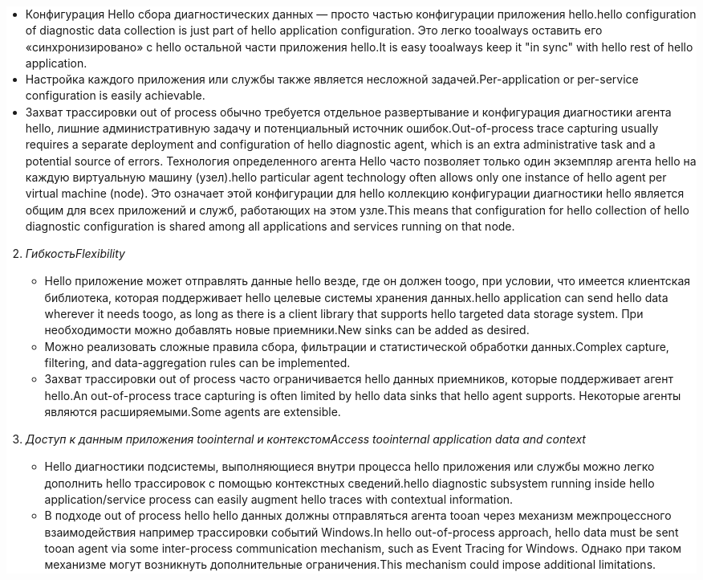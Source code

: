    * <span data-ttu-id="25462-216">Конфигурация Hello сбора диагностических данных — просто частью конфигурации приложения hello.</span><span class="sxs-lookup"><span data-stu-id="25462-216">hello configuration of diagnostic data collection is just part of hello application configuration.</span></span> <span data-ttu-id="25462-217">Это легко tooalways оставить его «синхронизировано» с hello остальной части приложения hello.</span><span class="sxs-lookup"><span data-stu-id="25462-217">It is easy tooalways keep it "in sync" with hello rest of hello application.</span></span>
   * <span data-ttu-id="25462-218">Настройка каждого приложения или службы также является несложной задачей.</span><span class="sxs-lookup"><span data-stu-id="25462-218">Per-application or per-service configuration is easily achievable.</span></span>
   * <span data-ttu-id="25462-219">Захват трассировки out of process обычно требуется отдельное развертывание и конфигурация диагностики агента hello, лишние административную задачу и потенциальный источник ошибок.</span><span class="sxs-lookup"><span data-stu-id="25462-219">Out-of-process trace capturing usually requires a separate deployment and configuration of hello diagnostic agent, which is an extra administrative task and a potential source of errors.</span></span> <span data-ttu-id="25462-220">Технология определенного агента Hello часто позволяет только один экземпляр агента hello на каждую виртуальную машину (узел).</span><span class="sxs-lookup"><span data-stu-id="25462-220">hello particular agent technology often allows only one instance of hello agent per virtual machine (node).</span></span> <span data-ttu-id="25462-221">Это означает этой конфигурации для hello коллекцию конфигурации диагностики hello является общим для всех приложений и служб, работающих на этом узле.</span><span class="sxs-lookup"><span data-stu-id="25462-221">This means that configuration for hello collection of hello diagnostic configuration is shared among all applications and services running on that node.</span></span>
2. <span data-ttu-id="25462-222">*Гибкость*</span><span class="sxs-lookup"><span data-stu-id="25462-222">*Flexibility*</span></span>
   
   * <span data-ttu-id="25462-223">Hello приложение может отправлять данные hello везде, где он должен toogo, при условии, что имеется клиентская библиотека, которая поддерживает hello целевые системы хранения данных.</span><span class="sxs-lookup"><span data-stu-id="25462-223">hello application can send hello data wherever it needs toogo, as long as there is a client library that supports hello targeted data storage system.</span></span> <span data-ttu-id="25462-224">При необходимости можно добавлять новые приемники.</span><span class="sxs-lookup"><span data-stu-id="25462-224">New sinks can be added as desired.</span></span>
   * <span data-ttu-id="25462-225">Можно реализовать сложные правила сбора, фильтрации и статистической обработки данных.</span><span class="sxs-lookup"><span data-stu-id="25462-225">Complex capture, filtering, and data-aggregation rules can be implemented.</span></span>
   * <span data-ttu-id="25462-226">Захват трассировки out of process часто ограничивается hello данных приемников, которые поддерживает агент hello.</span><span class="sxs-lookup"><span data-stu-id="25462-226">An out-of-process trace capturing is often limited by hello data sinks that hello agent supports.</span></span> <span data-ttu-id="25462-227">Некоторые агенты являются расширяемыми.</span><span class="sxs-lookup"><span data-stu-id="25462-227">Some agents are extensible.</span></span>
3. <span data-ttu-id="25462-228">*Доступ к данным приложения toointernal и контекстом*</span><span class="sxs-lookup"><span data-stu-id="25462-228">*Access toointernal application data and context*</span></span>
   
   * <span data-ttu-id="25462-229">Hello диагностики подсистемы, выполняющиеся внутри процесса hello приложения или службы можно легко дополнить hello трассировок с помощью контекстных сведений.</span><span class="sxs-lookup"><span data-stu-id="25462-229">hello diagnostic subsystem running inside hello application/service process can easily augment hello traces with contextual information.</span></span>
   * <span data-ttu-id="25462-230">В подходе out of process hello hello данных должны отправляться агента tooan через механизм межпроцессного взаимодействия например трассировки событий Windows.</span><span class="sxs-lookup"><span data-stu-id="25462-230">In hello out-of-process approach, hello data must be sent tooan agent via some inter-process communication mechanism, such as Event Tracing for Windows.</span></span> <span data-ttu-id="25462-231">Однако при таком механизме могут возникнуть дополнительные ограничения.</span><span class="sxs-lookup"><span data-stu-id="25462-231">This mechanism could impose additional limitations.</span></span>
